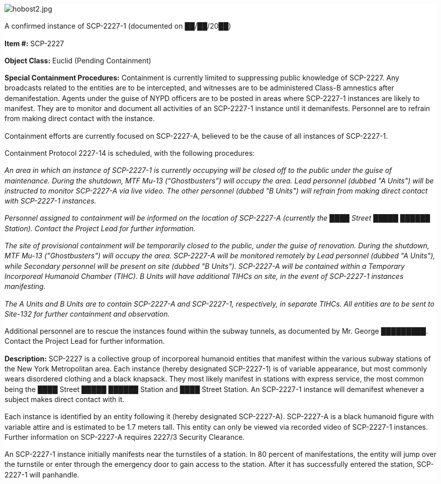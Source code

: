 ![hobost2.jpg](http://scp-wiki.wdfiles.com/local--files/scp-2227/hobost2.jpg)

A confirmed instance of SCP-2227-1 (documented on ██/██/20██)

**Item #:** SCP-2227

**Object Class:** Euclid (Pending Containment)

**Special Containment Procedures:** Containment is currently limited to suppressing public knowledge of SCP-2227. Any broadcasts related to the entities are to be intercepted, and witnesses are to be administered Class-B amnestics after demanifestation. Agents under the guise of NYPD officers are to be posted in areas where SCP-2227-1 instances are likely to manifest. They are to monitor and document all activities of an SCP-2227-1 instance until it demanifests. Personnel are to refrain from making direct contact with the instance.

Containment efforts are currently focused on SCP-2227-A, believed to be the cause of all instances of SCP-2227-1.

Containment Protocol 2227-14 is scheduled, with the following procedures:

_An area in which an instance of SCP-2227-1 is currently occupying will be closed off to the public under the guise of maintenance. During the shutdown, MTF Mu-13 (“Ghostbusters”) will occupy the area. Lead personnel (dubbed "A Units") will be instructed to monitor SCP-2227-A via live video. The other personnel (dubbed "B Units") will refrain from making direct contact with SCP-2227-1 instances._

_Personnel assigned to containment will be informed on the location of SCP-2227-A (currently the ████ Street █████ ██████ Station). Contact the Project Lead for further information._

_The site of provisional containment will be temporarily closed to the public, under the guise of renovation. During the shutdown, MTF Mu-13 ("Ghostbusters") will occupy the area. SCP-2227-A will be monitored remotely by Lead personnel (dubbed "A Units"), while Secondary personnel will be present on site (dubbed "B Units"). SCP-2227-A will be contained within a Temporary Incorporeal Humanoid Chamber (TIHC). B Units will have additional TIHCs on site, in the event of SCP-2227-1 instances manifesting._

_The A Units and B Units are to contain SCP-2227-A and SCP-2227-1, respectively, in separate TIHCs. All entities are to be sent to Site-132 for further containment and observation._

Additional personnel are to rescue the instances found within the subway tunnels, as documented by Mr. George █████████. Contact the Project Lead for further information.

**Description:** SCP-2227 is a collective group of incorporeal humanoid entities that manifest within the various subway stations of the New York Metropolitan area. Each instance (hereby designated SCP-2227-1) is of variable appearance, but most commonly wears disordered clothing and a black knapsack. They most likely manifest in stations with express service, the most common being the ████ Street █████ ██████ Station and ████ Street Station. An SCP-2227-1 instance will demanifest whenever a subject makes direct contact with it.

Each instance is identified by an entity following it (hereby designated SCP-2227-A). SCP-2227-A is a black humanoid figure with variable attire and is estimated to be 1.7 meters tall. This entity can only be viewed via recorded video of SCP-2227-1 instances. Further information on SCP-2227-A requires 2227/3 Security Clearance.

An SCP-2227-1 instance initially manifests near the turnstiles of a station. In 80 percent of manifestations, the entity will jump over the turnstile or enter through the emergency door to gain access to the station. After it has successfully entered the station, SCP-2227-1 will panhandle.
